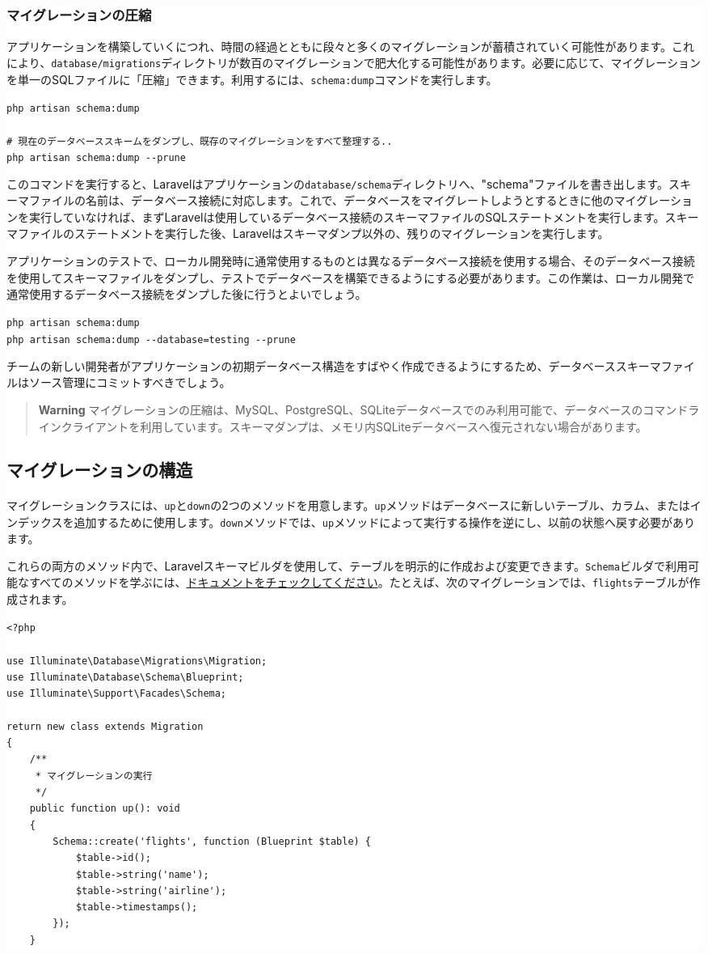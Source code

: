 <a name="squashing-migrations"></a>
### マイグレーションの圧縮

アプリケーションを構築していくにつれ、時間の経過とともに段々と多くのマイグレーションが蓄積されていく可能性があります。これにより、`database/migrations`ディレクトリが数百のマイグレーションで肥大化する可能性があります。必要に応じて、マイグレーションを単一のSQLファイルに「圧縮」できます。利用するには、`schema:dump`コマンドを実行します。

```shell
php artisan schema:dump

# 現在のデータベーススキームをダンプし、既存のマイグレーションをすべて整理する..
php artisan schema:dump --prune
```

このコマンドを実行すると、Laravelはアプリケーションの`database/schema`ディレクトリへ、"schema"ファイルを書き出します。スキーマファイルの名前は、データベース接続に対応します。これで、データベースをマイグレートしようとするときに他のマイグレーションを実行していなければ、まずLaravelは使用しているデータベース接続のスキーマファイルのSQLステートメントを実行します。スキーマファイルのステートメントを実行した後、Laravelはスキーマダンプ以外の、残りのマイグレーションを実行します。

アプリケーションのテストで、ローカル開発時に通常使用するものとは異なるデータベース接続を使用する場合、そのデータベース接続を使用してスキーマファイルをダンプし、テストでデータベースを構築できるようにする必要があります。この作業は、ローカル開発で通常使用するデータベース接続をダンプした後に行うとよいでしょう。

```shell
php artisan schema:dump
php artisan schema:dump --database=testing --prune
```

チームの新しい開発者がアプリケーションの初期データベース構造をすばやく作成できるようにするため、データベーススキーマファイルはソース管理にコミットすべきでしょう。

> **Warning**
> マイグレーションの圧縮は、MySQL、PostgreSQL、SQLiteデータベースでのみ利用可能で、データベースのコマンドラインクライアントを利用しています。スキーマダンプは、メモリ内SQLiteデータベースへ復元されない場合があります。

<a name="migration-structure"></a>
## マイグレーションの構造

マイグレーションクラスには、`up`と`down`の2つのメソッドを用意します。`up`メソッドはデータベースに新しいテーブル、カラム、またはインデックスを追加するために使用します。`down`メソッドでは、`up`メソッドによって実行する操作を逆にし、以前の状態へ戻す必要があります。

これらの両方のメソッド内で、Laravelスキーマビルダを使用して、テーブルを明示的に作成および変更できます。`Schema`ビルダで利用可能なすべてのメソッドを学ぶには、[ドキュメントをチェックしてください](#creating-tables)。たとえば、次のマイグレーションでは、`flights`テーブルが作成されます。

    <?php

    use Illuminate\Database\Migrations\Migration;
    use Illuminate\Database\Schema\Blueprint;
    use Illuminate\Support\Facades\Schema;

    return new class extends Migration
    {
        /**
         * マイグレーションの実行
         */
        public function up(): void
        {
            Schema::create('flights', function (Blueprint $table) {
                $table->id();
                $table->string('name');
                $table->string('airline');
                $table->timestamps();
            });
        }
